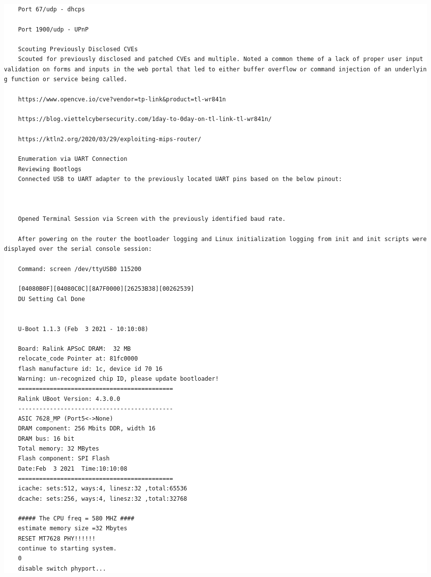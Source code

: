

        Port 67/udp - dhcps

        Port 1900/udp - UPnP

        Scouting Previously Disclosed CVEs
        Scouted for previously disclosed and patched CVEs and multiple. Noted a common theme of a lack of proper user input validation on forms and inputs in the web portal that led to either buffer overflow or command injection of an underlying function or service being called.

        https://www.opencve.io/cve?vendor=tp-link&product=tl-wr841n

        https://blog.viettelcybersecurity.com/1day-to-0day-on-tl-link-tl-wr841n/

        https://ktln2.org/2020/03/29/exploiting-mips-router/

        Enumeration via UART Connection
        Reviewing Bootlogs
        Connected USB to UART adapter to the previously located UART pins based on the below pinout:



        Opened Terminal Session via Screen with the previously identified baud rate.

        After powering on the router the bootloader logging and Linux initialization logging from init and init scripts were displayed over the serial console session:

        Command: screen /dev/ttyUSB0 115200

        [04080B0F][04080C0C][8A7F0000][26253B38][00262539]
        DU Setting Cal Done


        U-Boot 1.1.3 (Feb  3 2021 - 10:10:08)

        Board: Ralink APSoC DRAM:  32 MB
        relocate_code Pointer at: 81fc0000
        flash manufacture id: 1c, device id 70 16
        Warning: un-recognized chip ID, please update bootloader!
        ============================================
        Ralink UBoot Version: 4.3.0.0
        --------------------------------------------
        ASIC 7628_MP (Port5<->None)
        DRAM component: 256 Mbits DDR, width 16
        DRAM bus: 16 bit
        Total memory: 32 MBytes
        Flash component: SPI Flash
        Date:Feb  3 2021  Time:10:10:08
        ============================================
        icache: sets:512, ways:4, linesz:32 ,total:65536
        dcache: sets:256, ways:4, linesz:32 ,total:32768

        ##### The CPU freq = 580 MHZ ####
        estimate memory size =32 Mbytes
        RESET MT7628 PHY!!!!!!
        continue to starting system.                                                                                                                                                                                                              
        0
        disable switch phyport...
